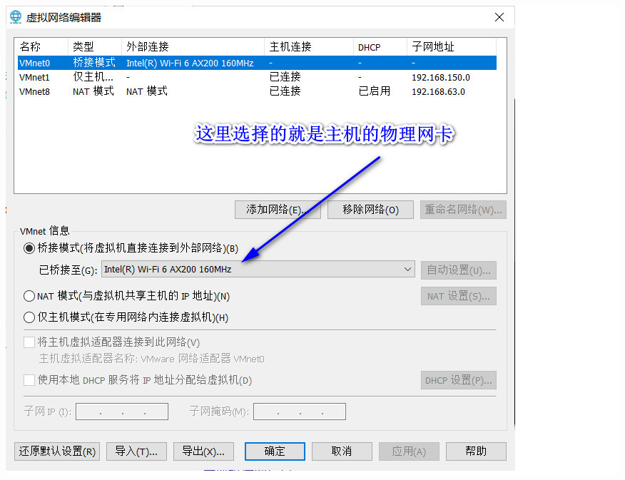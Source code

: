 ![vm-网络模式-桥接模式01](https://github.com/Christian-health/christian-health.github.io/blob/master/img/vm-%E7%BD%91%E7%BB%9C%E6%A8%A1%E5%BC%8F-%E6%A1%A5%E6%8E%A5%E6%A8%A1%E5%BC%8F01.jpg?raw=true)  